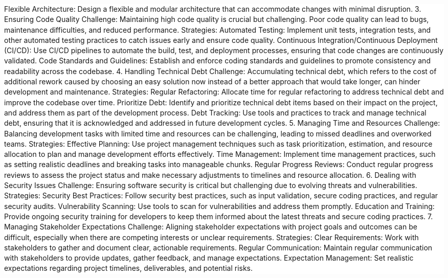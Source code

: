 Flexible Architecture: Design a flexible and modular architecture that can accommodate changes with minimal disruption.
3. Ensuring Code Quality
Challenge:
Maintaining high code quality is crucial but challenging. Poor code quality can lead to bugs, maintenance difficulties, and reduced performance.
Strategies:
Automated Testing: Implement unit tests, integration tests, and other automated testing practices to catch issues early and ensure code quality.
Continuous Integration/Continuous Deployment (CI/CD): Use CI/CD pipelines to automate the build, test, and deployment processes, ensuring that code changes are continuously validated.
Code Standards and Guidelines: Establish and enforce coding standards and guidelines to promote consistency and readability across the codebase.
4. Handling Technical Debt
Challenge:
Accumulating technical debt, which refers to the cost of additional rework caused by choosing an easy solution now instead of a better approach that would take longer, can hinder development and maintenance.
Strategies:
Regular Refactoring: Allocate time for regular refactoring to address technical debt and improve the codebase over time.
Prioritize Debt: Identify and prioritize technical debt items based on their impact on the project, and address them as part of the development process.
Debt Tracking: Use tools and practices to track and manage technical debt, ensuring that it is acknowledged and addressed in future development cycles.
5. Managing Time and Resources
Challenge:
Balancing development tasks with limited time and resources can be challenging, leading to missed deadlines and overworked teams.
Strategies:
Effective Planning: Use project management techniques such as task prioritization, estimation, and resource allocation to plan and manage development efforts effectively.
Time Management: Implement time management practices, such as setting realistic deadlines and breaking tasks into manageable chunks.
Regular Progress Reviews: Conduct regular progress reviews to assess the project status and make necessary adjustments to timelines and resource allocation.
6. Dealing with Security Issues
Challenge:
Ensuring software security is critical but challenging due to evolving threats and vulnerabilities.
Strategies:
Security Best Practices: Follow security best practices, such as input validation, secure coding practices, and regular security audits.
Vulnerability Scanning: Use tools to scan for vulnerabilities and address them promptly.
Education and Training: Provide ongoing security training for developers to keep them informed about the latest threats and secure coding practices.
7. Managing Stakeholder Expectations
Challenge:
Aligning stakeholder expectations with project goals and outcomes can be difficult, especially when there are competing interests or unclear requirements.
Strategies:
Clear Requirements: Work with stakeholders to gather and document clear, actionable requirements.
Regular Communication: Maintain regular communication with stakeholders to provide updates, gather feedback, and manage expectations.
Expectation Management: Set realistic expectations regarding project timelines, deliverables, and potential risks.
